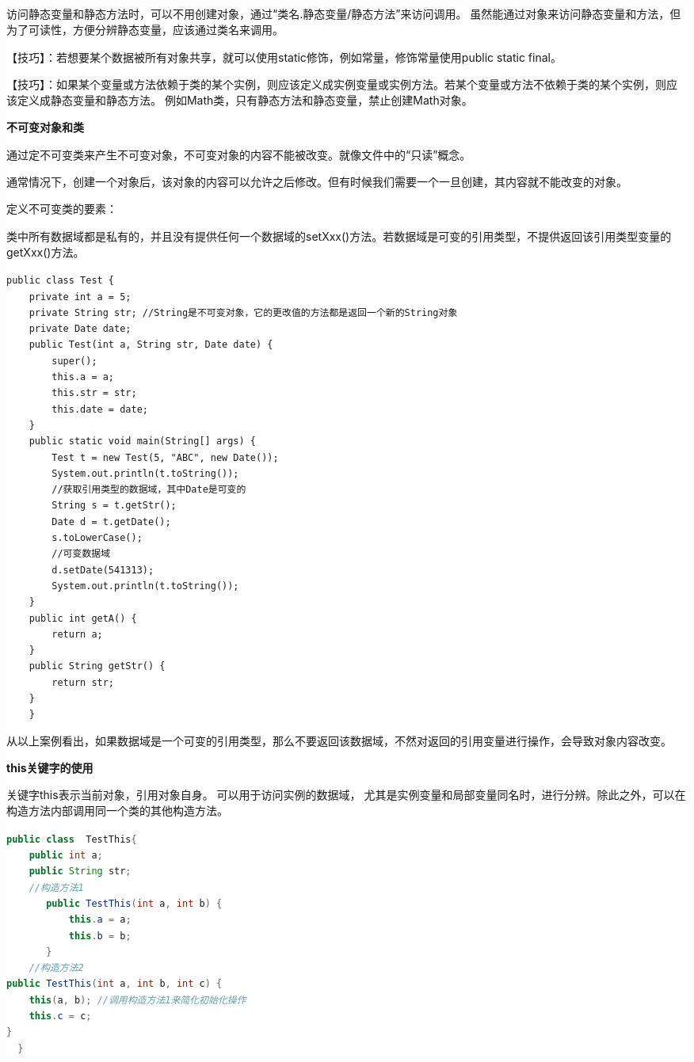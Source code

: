 访问静态变量和静态方法时，可以不用创建对象，通过“类名.静态变量/静态方法”来访问调用。 虽然能通过对象来访问静态变量和方法，但为了可读性，方便分辨静态变量，应该通过类名来调用。

【技巧】：若想要某个数据被所有对象共享，就可以使用static修饰，例如常量，修饰常量使用public static final。

【技巧】：如果某个变量或方法依赖于类的某个实例，则应该定义成实例变量或实例方法。若某个变量或方法不依赖于类的某个实例，则应该定义成静态变量和静态方法。 例如Math类，只有静态方法和静态变量，禁止创建Math对象。


**不可变对象和类**

 通过定不可变类来产生不可变对象，不可变对象的内容不能被改变。就像文件中的“只读”概念。

通常情况下，创建一个对象后，该对象的内容可以允许之后修改。但有时候我们需要一个一旦创建，其内容就不能改变的对象。

定义不可变类的要素：

类中所有数据域都是私有的，并且没有提供任何一个数据域的setXxx()方法。若数据域是可变的引用类型，不提供返回该引用类型变量的getXxx()方法。
```
public class Test {
    private int a = 5;
    private String str; //String是不可变对象，它的更改值的方法都是返回一个新的String对象
    private Date date;
    public Test(int a, String str, Date date) {
        super();
        this.a = a;
        this.str = str;
        this.date = date;
    }
    public static void main(String[] args) {
        Test t = new Test(5, "ABC", new Date());
        System.out.println(t.toString());
        //获取引用类型的数据域，其中Date是可变的
        String s = t.getStr();
        Date d = t.getDate();
        s.toLowerCase();
        //可变数据域
        d.setDate(541313);
        System.out.println(t.toString());
    }
    public int getA() {
        return a;
    }
    public String getStr() {
        return str;
    }
    }
```
从以上案例看出，如果数据域是一个可变的引用类型，那么不要返回该数据域，不然对返回的引用变量进行操作，会导致对象内容改变。

**this关键字的使用**

关键字this表示当前对象，引用对象自身。 可以用于访问实例的数据域， 尤其是实例变量和局部变量同名时，进行分辨。除此之外，可以在构造方法内部调用同一个类的其他构造方法。

```java
public class  TestThis{
    public int a;
    public String str;
    //构造方法1
       public TestThis(int a, int b) {
           this.a = a;  
           this.b = b;
       }
    //构造方法2
public TestThis(int a, int b, int c) {
    this(a, b); //调用构造方法1来简化初始化操作
    this.c = c;
}
  }
```
